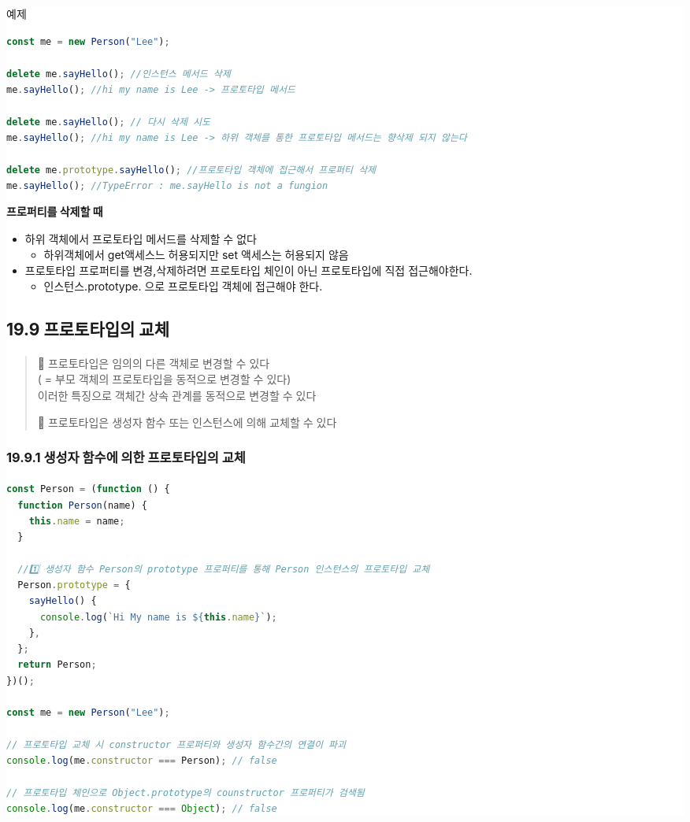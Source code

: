 예제

```javascript
const me = new Person("Lee");

delete me.sayHello(); //인스턴스 메서드 삭제
me.sayHello(); //hi my name is Lee -> 프로토타입 메서드

delete me.sayHello(); // 다시 삭제 시도
me.sayHello(); //hi my name is Lee -> 하위 객체를 통한 프로토타입 메서드는 향삭제 되지 않는다

delete me.prototype.sayHello(); //프로토타입 객체에 접근해서 프로퍼티 삭제
me.sayHello(); //TypeError : me.sayHello is not a fungion
```

**프로퍼티를 삭제할 때**

- 하위 객체에서 프로토타입 메서드를 삭제할 수 없다
  - 하위객체에서 get액세스느 허용되지만 set 액세스는 허용되지 않음
- 프로토타입 프로퍼티를 변경,삭제하려면 프로토타입 체인이 아닌 프로토타입에 직접 접근해야한다.
  - 인스턴스.prototype. 으로 프로토타입 객체에 접근해야 한다.

## 19.9 프로토타입의 교체

> 📌 프로토타입은 임의의 다른 객체로 변경할 수 있다  
> ( = 부모 객체의 프로토타입을 동적으로 변경할 수 있다)  
> 이러한 특징으로 객체간 상속 관계를 동적으로 변경할 수 있다
>
> 📌 프로토타입은 생성자 함수 또는 인스턴스에 의해 교체할 수 있다

### 19.9.1 생성자 함수에 의한 프로토타입의 교체

```javascript
const Person = (function () {
  function Person(name) {
    this.name = name;
  }

  //1️⃣ 생성자 함수 Person의 prototype 프로퍼티를 통해 Person 인스턴스의 프로토타입 교체
  Person.prototype = {
    sayHello() {
      console.log(`Hi My name is ${this.name}`);
    },
  };
  return Person;
})();

const me = new Person("Lee");

// 프로토타입 교체 시 constructor 프로퍼티와 생성자 함수간의 연결이 파괴
console.log(me.constructor === Person); // false

// 프로토타입 체인으로 Object.prototype의 counstructor 프로퍼티가 검색됨
console.log(me.constructor === Object); // false
```
